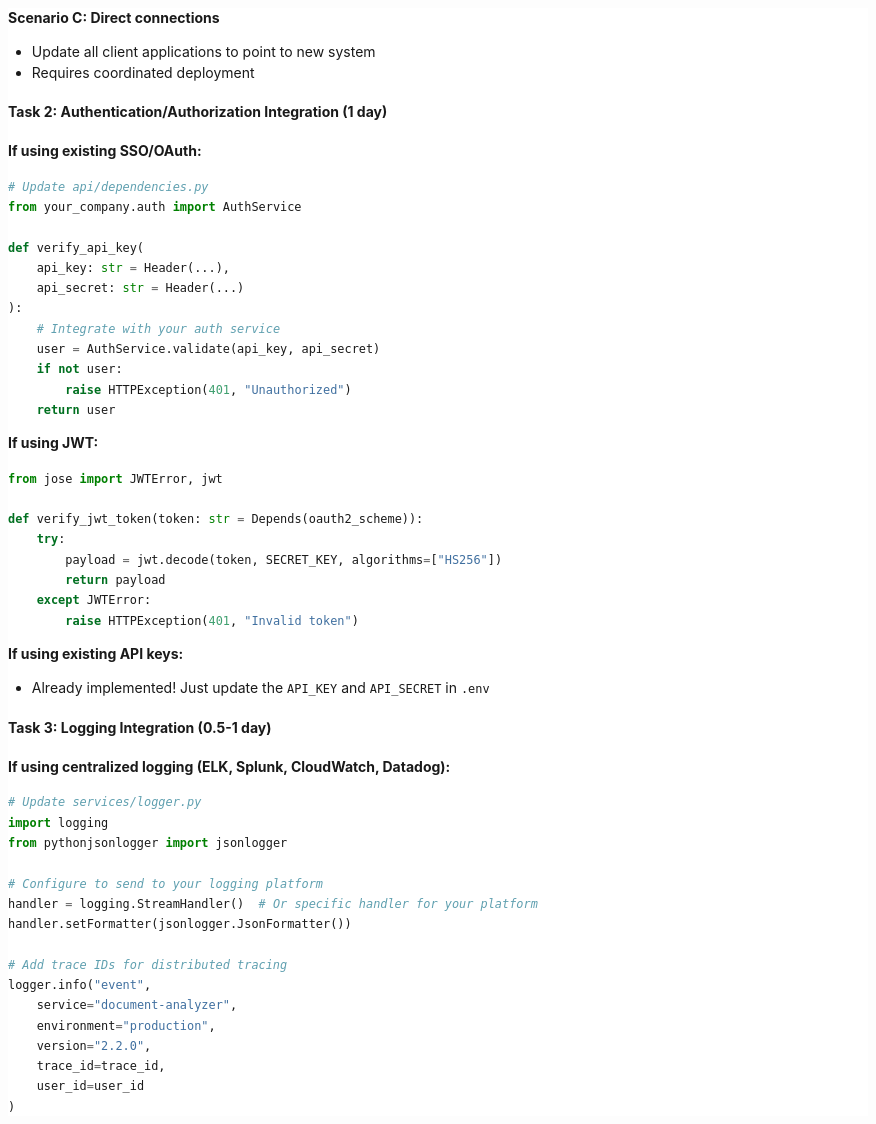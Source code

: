 
**Scenario C: Direct connections**
- Update all client applications to point to new system
- Requires coordinated deployment

#### Task 2: Authentication/Authorization Integration (1 day)

**If using existing SSO/OAuth:**
```python
# Update api/dependencies.py
from your_company.auth import AuthService

def verify_api_key(
    api_key: str = Header(...),
    api_secret: str = Header(...)
):
    # Integrate with your auth service
    user = AuthService.validate(api_key, api_secret)
    if not user:
        raise HTTPException(401, "Unauthorized")
    return user
```

**If using JWT:**
```python
from jose import JWTError, jwt

def verify_jwt_token(token: str = Depends(oauth2_scheme)):
    try:
        payload = jwt.decode(token, SECRET_KEY, algorithms=["HS256"])
        return payload
    except JWTError:
        raise HTTPException(401, "Invalid token")
```

**If using existing API keys:**
- Already implemented! Just update the `API_KEY` and `API_SECRET` in `.env`

#### Task 3: Logging Integration (0.5-1 day)

**If using centralized logging (ELK, Splunk, CloudWatch, Datadog):**
```python
# Update services/logger.py
import logging
from pythonjsonlogger import jsonlogger

# Configure to send to your logging platform
handler = logging.StreamHandler()  # Or specific handler for your platform
handler.setFormatter(jsonlogger.JsonFormatter())

# Add trace IDs for distributed tracing
logger.info("event", 
    service="document-analyzer",
    environment="production",
    version="2.2.0",
    trace_id=trace_id,
    user_id=user_id
)
```
